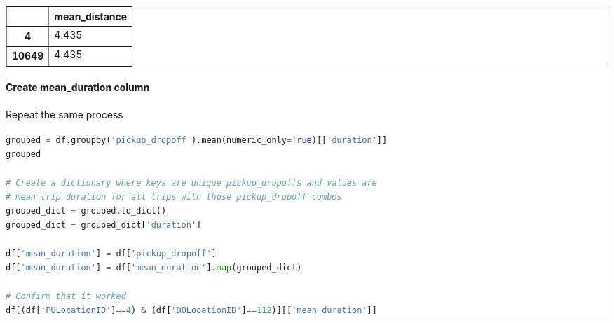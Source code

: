


<div>
<style scoped>
    .dataframe tbody tr th:only-of-type {
        vertical-align: middle;
    }

    .dataframe tbody tr th {
        vertical-align: top;
    }

    .dataframe thead th {
        text-align: right;
    }
</style>
<table border="1" class="dataframe">
  <thead>
    <tr style="text-align: right;">
      <th></th>
      <th>mean_distance</th>
    </tr>
  </thead>
  <tbody>
    <tr>
      <th>4</th>
      <td>4.435</td>
    </tr>
    <tr>
      <th>10649</th>
      <td>4.435</td>
    </tr>
  </tbody>
</table>
</div>



####  Create mean_duration column

Repeat the same process


```python
grouped = df.groupby('pickup_dropoff').mean(numeric_only=True)[['duration']]
grouped

# Create a dictionary where keys are unique pickup_dropoffs and values are
# mean trip duration for all trips with those pickup_dropoff combos
grouped_dict = grouped.to_dict()
grouped_dict = grouped_dict['duration']

df['mean_duration'] = df['pickup_dropoff']
df['mean_duration'] = df['mean_duration'].map(grouped_dict)

# Confirm that it worked
df[(df['PULocationID']==4) & (df['DOLocationID']==112)][['mean_duration']]
```
